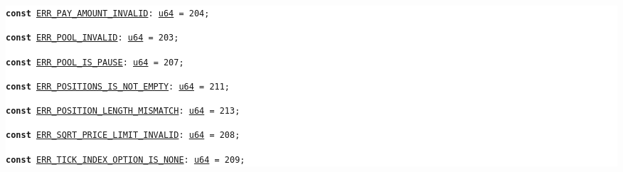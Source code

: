 
<pre><code><b>const</b> <a href="../bfc-system/vault.md#0xc8_vault_ERR_PAY_AMOUNT_INVALID">ERR_PAY_AMOUNT_INVALID</a>: <a href="../move-stdlib/u64.md#0x1_u64">u64</a> = 204;
</code></pre>



<a name="0xc8_vault_ERR_POOL_INVALID"></a>



<pre><code><b>const</b> <a href="../bfc-system/vault.md#0xc8_vault_ERR_POOL_INVALID">ERR_POOL_INVALID</a>: <a href="../move-stdlib/u64.md#0x1_u64">u64</a> = 203;
</code></pre>



<a name="0xc8_vault_ERR_POOL_IS_PAUSE"></a>



<pre><code><b>const</b> <a href="../bfc-system/vault.md#0xc8_vault_ERR_POOL_IS_PAUSE">ERR_POOL_IS_PAUSE</a>: <a href="../move-stdlib/u64.md#0x1_u64">u64</a> = 207;
</code></pre>



<a name="0xc8_vault_ERR_POSITIONS_IS_NOT_EMPTY"></a>



<pre><code><b>const</b> <a href="../bfc-system/vault.md#0xc8_vault_ERR_POSITIONS_IS_NOT_EMPTY">ERR_POSITIONS_IS_NOT_EMPTY</a>: <a href="../move-stdlib/u64.md#0x1_u64">u64</a> = 211;
</code></pre>



<a name="0xc8_vault_ERR_POSITION_LENGTH_MISMATCH"></a>



<pre><code><b>const</b> <a href="../bfc-system/vault.md#0xc8_vault_ERR_POSITION_LENGTH_MISMATCH">ERR_POSITION_LENGTH_MISMATCH</a>: <a href="../move-stdlib/u64.md#0x1_u64">u64</a> = 213;
</code></pre>



<a name="0xc8_vault_ERR_SQRT_PRICE_LIMIT_INVALID"></a>



<pre><code><b>const</b> <a href="../bfc-system/vault.md#0xc8_vault_ERR_SQRT_PRICE_LIMIT_INVALID">ERR_SQRT_PRICE_LIMIT_INVALID</a>: <a href="../move-stdlib/u64.md#0x1_u64">u64</a> = 208;
</code></pre>



<a name="0xc8_vault_ERR_TICK_INDEX_OPTION_IS_NONE"></a>



<pre><code><b>const</b> <a href="../bfc-system/vault.md#0xc8_vault_ERR_TICK_INDEX_OPTION_IS_NONE">ERR_TICK_INDEX_OPTION_IS_NONE</a>: <a href="../move-stdlib/u64.md#0x1_u64">u64</a> = 209;
</code></pre>



<a name="0xc8_vault_Q64"></a>

